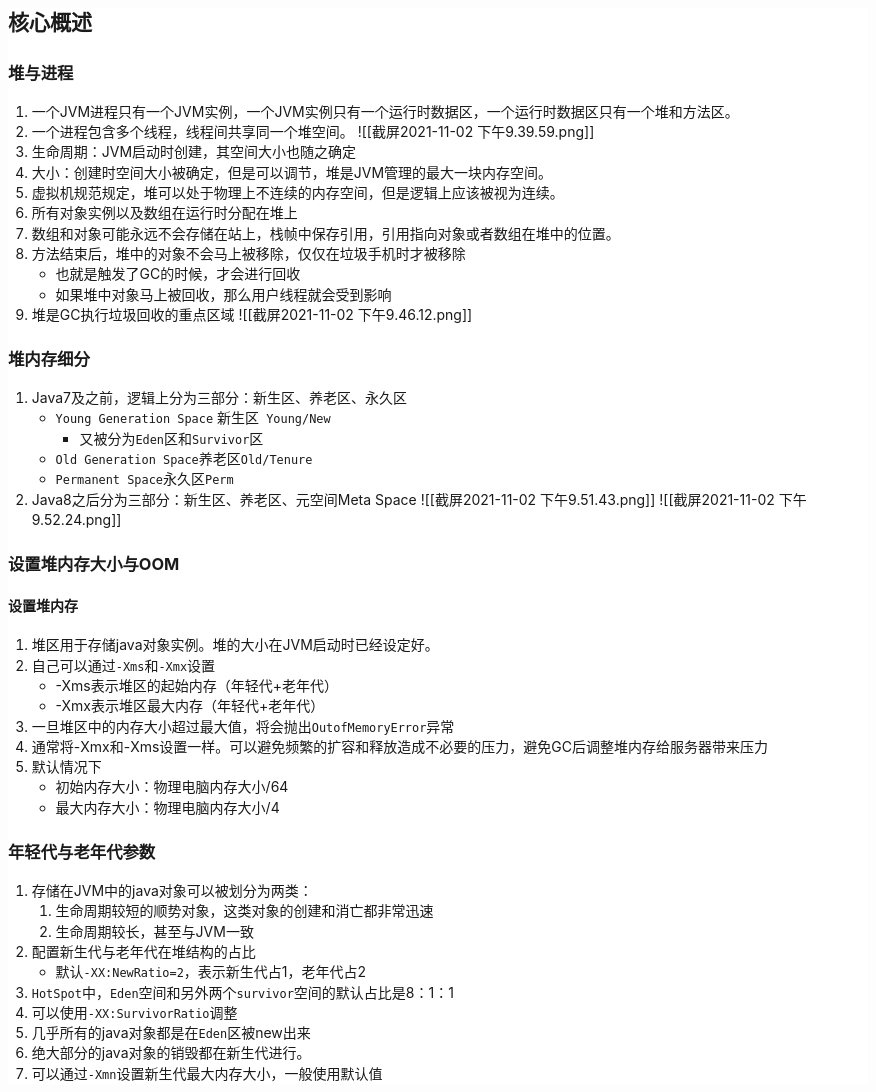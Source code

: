 ## 核心概述
### 堆与进程
1. 一个JVM进程只有一个JVM实例，一个JVM实例只有一个运行时数据区，一个运行时数据区只有一个堆和方法区。
2. 一个进程包含多个线程，线程间共享同一个堆空间。
![[截屏2021-11-02 下午9.39.59.png]]
1. 生命周期：JVM启动时创建，其空间大小也随之确定
2. 大小：创建时空间大小被确定，但是可以调节，堆是JVM管理的最大一块内存空间。
3. 虚拟机规范规定，堆可以处于物理上不连续的内存空间，但是逻辑上应该被视为连续。
4. 所有对象实例以及数组在运行时分配在堆上
5. 数组和对象可能永远不会存储在站上，栈帧中保存引用，引用指向对象或者数组在堆中的位置。
6. 方法结束后，堆中的对象不会马上被移除，仅仅在垃圾手机时才被移除
	- 也就是触发了GC的时候，才会进行回收
	- 如果堆中对象马上被回收，那么用户线程就会受到影响
7. 堆是GC执行垃圾回收的重点区域
![[截屏2021-11-02 下午9.46.12.png]]
### 堆内存细分
1. Java7及之前，逻辑上分为三部分：新生区、养老区、永久区
	- `Young Generation Space` 新生区` Young/New`
		- 又被分为`Eden`区和`Survivor`区
	- `Old Generation Space`养老区`Old/Tenure`
	- `Permanent Space`永久区`Perm`
2. Java8之后分为三部分：新生区、养老区、元空间Meta Space
![[截屏2021-11-02 下午9.51.43.png]]
![[截屏2021-11-02 下午9.52.24.png]]
### 设置堆内存大小与OOM
#### 设置堆内存
1. 堆区用于存储java对象实例。堆的大小在JVM启动时已经设定好。
2. 自己可以通过`-Xms`和`-Xmx`设置
	- -Xms表示堆区的起始内存（年轻代+老年代）
	- -Xmx表示堆区最大内存（年轻代+老年代）
3. 一旦堆区中的内存大小超过最大值，将会抛出`OutofMemoryError`异常
4. 通常将-Xmx和-Xms设置一样。可以避免频繁的扩容和释放造成不必要的压力，避免GC后调整堆内存给服务器带来压力
5. 默认情况下
	- 初始内存大小：物理电脑内存大小/64
	- 最大内存大小：物理电脑内存大小/4

### 年轻代与老年代参数
1. 存储在JVM中的java对象可以被划分为两类：
	1. 生命周期较短的顺势对象，这类对象的创建和消亡都非常迅速
	2. 生命周期较长，甚至与JVM一致
2. 配置新生代与老年代在堆结构的占比
	- 默认`-XX:NewRatio=2`，表示新生代占1，老年代占2
3. `HotSpot`中，`Eden`空间和另外两个`survivor`空间的默认占比是8：1：1
4. 可以使用`-XX:SurvivorRatio`调整
5. 几乎所有的java对象都是在`Eden`区被new出来
6. 绝大部分的java对象的销毁都在新生代进行。
7. 可以通过`-Xmn`设置新生代最大内存大小，一般使用默认值

